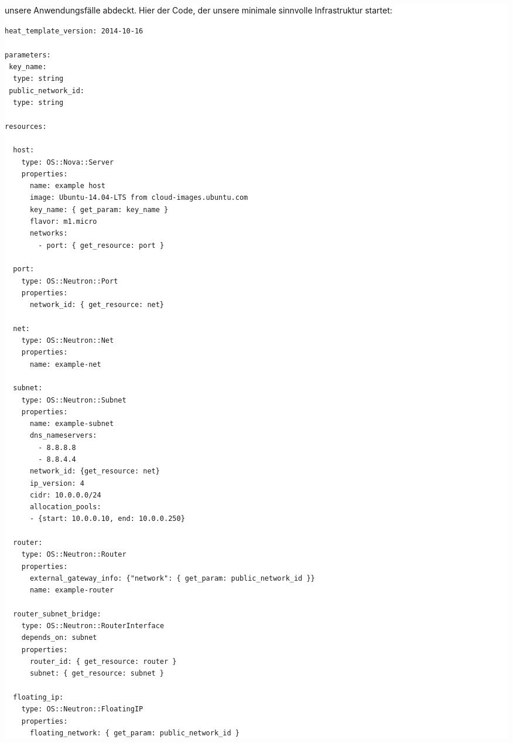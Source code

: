 unsere Anwendungsfälle abdeckt. Hier der Code, der unsere minimale sinnvolle
Infrastruktur startet:

```plain
heat_template_version: 2014-10-16

parameters:
 key_name:
  type: string
 public_network_id:
  type: string

resources:

  host:
    type: OS::Nova::Server
    properties:
      name: example host
      image: Ubuntu-14.04-LTS from cloud-images.ubuntu.com
      key_name: { get_param: key_name }
      flavor: m1.micro
      networks:
        - port: { get_resource: port }

  port:
    type: OS::Neutron::Port
    properties:
      network_id: { get_resource: net}

  net:
    type: OS::Neutron::Net
    properties:
      name: example-net

  subnet:
    type: OS::Neutron::Subnet
    properties:
      name: example-subnet
      dns_nameservers:
        - 8.8.8.8
        - 8.8.4.4
      network_id: {get_resource: net}
      ip_version: 4
      cidr: 10.0.0.0/24
      allocation_pools:
      - {start: 10.0.0.10, end: 10.0.0.250}

  router:
    type: OS::Neutron::Router
    properties:
      external_gateway_info: {"network": { get_param: public_network_id }}
      name: example-router

  router_subnet_bridge:
    type: OS::Neutron::RouterInterface
    depends_on: subnet
    properties:
      router_id: { get_resource: router }
      subnet: { get_resource: subnet }

  floating_ip:
    type: OS::Neutron::FloatingIP
    properties:
      floating_network: { get_param: public_network_id }
```